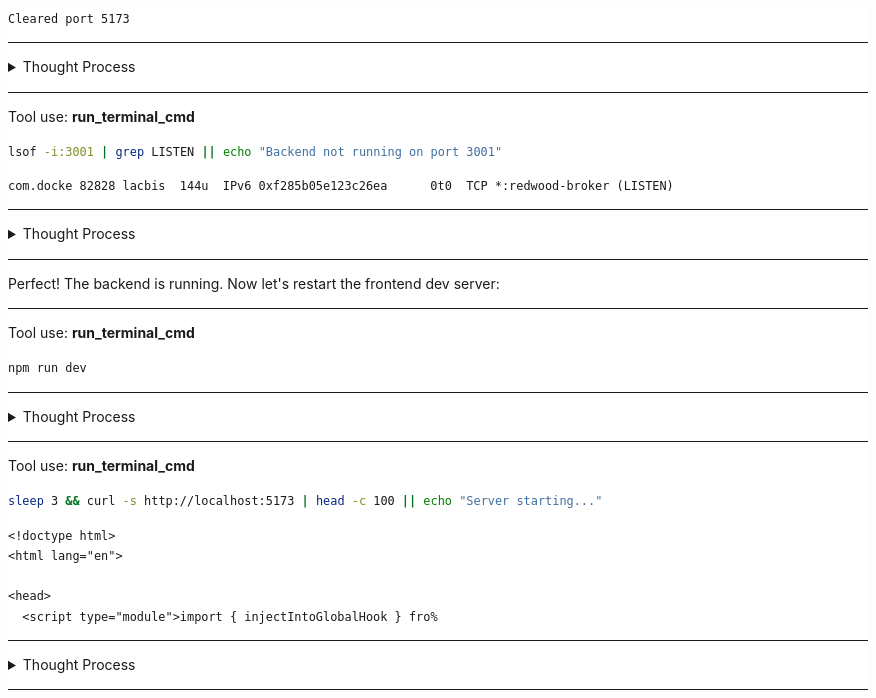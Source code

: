 ```
Cleared port 5173
```

---

<think><details><summary>Thought Process</summary></details></think>

---

Tool use: **run_terminal_cmd**

```bash
lsof -i:3001 | grep LISTEN || echo "Backend not running on port 3001"
```

```
com.docke 82828 lacbis  144u  IPv6 0xf285b05e123c26ea      0t0  TCP *:redwood-broker (LISTEN)                                                                   
```

---

<think><details><summary>Thought Process</summary></details></think>

---

Perfect! The backend is running. Now let's restart the frontend dev server:

---

Tool use: **run_terminal_cmd**

```bash
npm run dev
```

---

<think><details><summary>Thought Process</summary></details></think>

---

Tool use: **run_terminal_cmd**

```bash
sleep 3 && curl -s http://localhost:5173 | head -c 100 || echo "Server starting..."
```

```
<!doctype html>
<html lang="en">

<head>
  <script type="module">import { injectIntoGlobalHook } fro%                    
```

---

<think><details><summary>Thought Process</summary></details></think>

---
